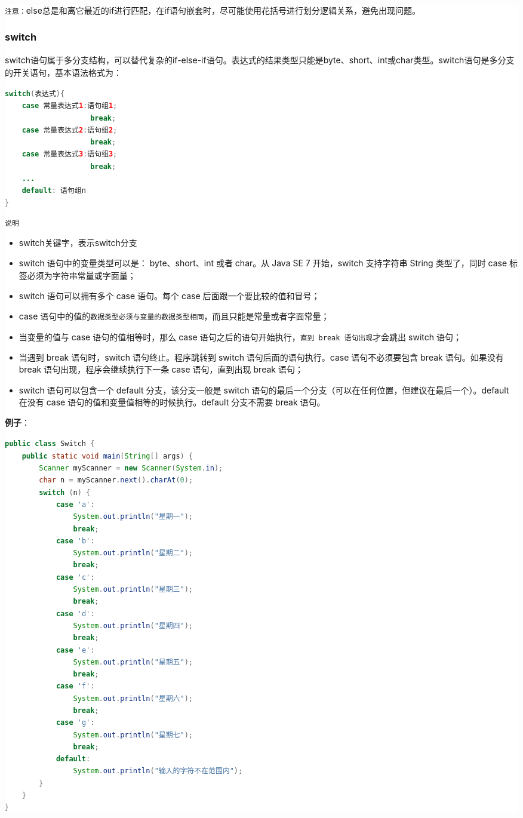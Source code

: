 `注意：`else总是和离它最近的if进行匹配，在if语句嵌套时，尽可能使用花括号进行划分逻辑关系，避免出现问题。

### switch

switch语句属于多分支结构，可以替代复杂的if-else-if语句。表达式的结果类型只能是byte、short、int或char类型。switch语句是多分支的开关语句，基本语法格式为：

~~~java
switch(表达式){
    case 常量表达式1:语句组1;
                    break;
    case 常量表达式2:语句组2;
                    break;
    case 常量表达式3:语句组3;
                    break;
    ...
    default: 语句组n
}
~~~

`说明`

- switch关键字，表示switch分支

- switch 语句中的变量类型可以是： byte、short、int 或者 char。从 Java SE 7 开始，switch 支持字符串 String 类型了，同时 case 标签必须为字符串常量或字面量；
- switch 语句可以拥有多个 case 语句。每个 case 后面跟一个要比较的值和冒号；
- case 语句中的值的`数据类型必须与变量的数据类型相同`，而且只能是常量或者字面常量；
- 当变量的值与 case 语句的值相等时，那么 case 语句之后的语句开始执行，`直到 break 语句出现`才会跳出 switch 语句；
- 当遇到 break 语句时，switch 语句终止。程序跳转到 switch 语句后面的语句执行。case 语句不必须要包含 break 语句。如果没有 break 语句出现，程序会继续执行下一条 case 语句，直到出现 break 语句；
- switch 语句可以包含一个 default 分支，该分支一般是 switch 语句的最后一个分支（可以在任何位置，但建议在最后一个）。default 在没有 case 语句的值和变量值相等的时候执行。default 分支不需要 break 语句。

**例子**：

~~~java
public class Switch {
    public static void main(String[] args) {
        Scanner myScanner = new Scanner(System.in);
        char n = myScanner.next().charAt(0);
        switch (n) {
            case 'a':
                System.out.println("星期一");
                break;
            case 'b':
                System.out.println("星期二");
                break;
            case 'c':
                System.out.println("星期三");
                break;
            case 'd':
                System.out.println("星期四");
                break;
            case 'e':
                System.out.println("星期五");
                break;
            case 'f':
                System.out.println("星期六");
                break;
            case 'g':
                System.out.println("星期七");
                break;
            default:
                System.out.println("输入的字符不在范围内");
        }
    }
}
~~~